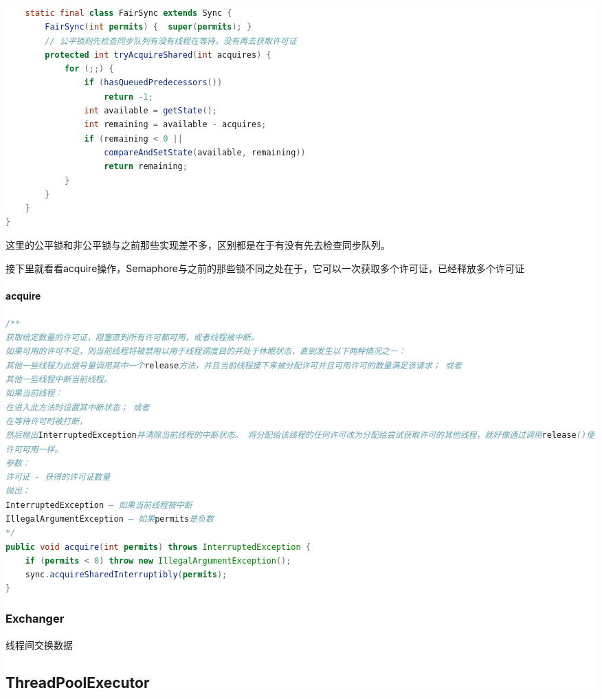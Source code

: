 ```java
    static final class FairSync extends Sync {
        FairSync(int permits) {  super(permits); }
		// 公平锁则先检查同步队列有没有线程在等待，没有再去获取许可证
        protected int tryAcquireShared(int acquires) {
            for (;;) {
                if (hasQueuedPredecessors())
                    return -1;
                int available = getState();
                int remaining = available - acquires;
                if (remaining < 0 ||
                    compareAndSetState(available, remaining))
                    return remaining;
            }
        }
    }
}
```

这里的公平锁和非公平锁与之前那些实现差不多，区别都是在于有没有先去检查同步队列。

接下里就看看acquire操作，Semaphore与之前的那些锁不同之处在于，它可以一次获取多个许可证，已经释放多个许可证

#### acquire

```java
/**
获取给定数量的许可证，阻塞直到所有许可都可用，或者线程被中断。
如果可用的许可不足，则当前线程将被禁用以用于线程调度目的并处于休眠状态，直到发生以下两种情况之一：
其他一些线程为此信号量调用其中一个release方法，并且当前线程接下来被分配许可并且可用许可的数量满足该请求； 或者
其他一些线程中断当前线程。
如果当前线程：
在进入此方法时设置其中断状态； 或者
在等待许可时被打断，
然后抛出InterruptedException并清除当前线程的中断状态。 将分配给该线程的任何许可改为分配给尝试获取许可的其他线程，就好像通过调用release()使许可可用一样。
参数：
许可证 - 获得的许可证数量
抛出：
InterruptedException – 如果当前线程被中断
IllegalArgumentException – 如果permits是负数
*/
public void acquire(int permits) throws InterruptedException {
    if (permits < 0) throw new IllegalArgumentException();
    sync.acquireSharedInterruptibly(permits);
}
```

### Exchanger

线程间交换数据



## ThreadPoolExecutor
